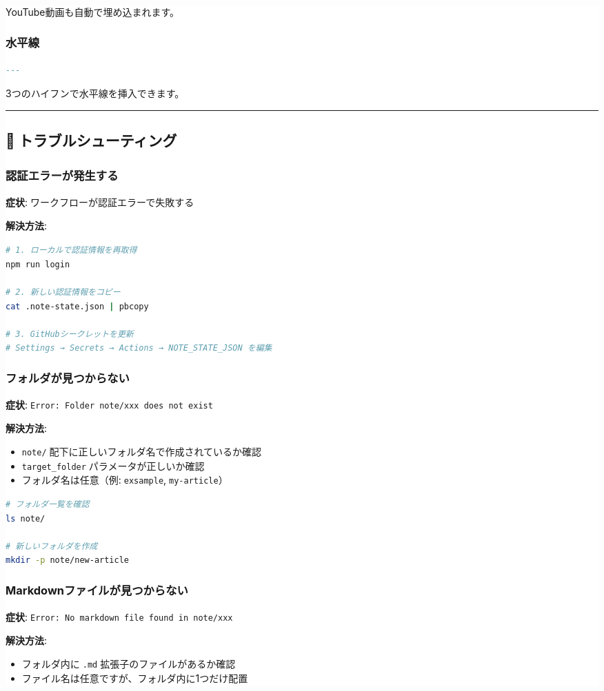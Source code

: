 YouTube動画も自動で埋め込まれます。

### 水平線

```markdown
---
```

3つのハイフンで水平線を挿入できます。

---

## 🔧 トラブルシューティング

### 認証エラーが発生する

**症状**: ワークフローが認証エラーで失敗する

**解決方法**:
```bash
# 1. ローカルで認証情報を再取得
npm run login

# 2. 新しい認証情報をコピー
cat .note-state.json | pbcopy

# 3. GitHubシークレットを更新
# Settings → Secrets → Actions → NOTE_STATE_JSON を編集
```

### フォルダが見つからない

**症状**: `Error: Folder note/xxx does not exist`

**解決方法**:
- `note/` 配下に正しいフォルダ名で作成されているか確認
- `target_folder` パラメータが正しいか確認
- フォルダ名は任意（例: `exsample`, `my-article`）

```bash
# フォルダ一覧を確認
ls note/

# 新しいフォルダを作成
mkdir -p note/new-article
```

### Markdownファイルが見つからない

**症状**: `Error: No markdown file found in note/xxx`

**解決方法**:
- フォルダ内に `.md` 拡張子のファイルがあるか確認
- ファイル名は任意ですが、フォルダ内に1つだけ配置

